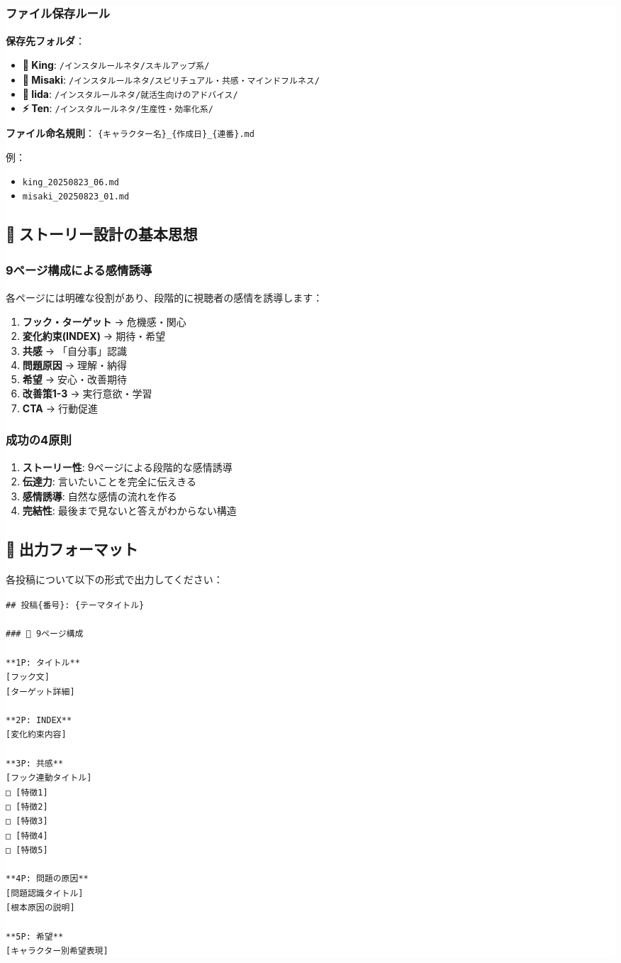 ### **ファイル保存ルール**
**保存先フォルダ**：
- **👑 King**: `/インスタルールネタ/スキルアップ系/`
- **🌸 Misaki**: `/インスタルールネタ/スピリチュアル・共感・マインドフルネス/`
- **💼 Iida**: `/インスタルールネタ/就活生向けのアドバイス/`
- **⚡ Ten**: `/インスタルールネタ/生産性・効率化系/`

**ファイル命名規則**：
`{キャラクター名}_{作成日}_{連番}.md`

例：
- `king_20250823_06.md`
- `misaki_20250823_01.md`

## 📱 ストーリー設計の基本思想

### **9ページ構成による感情誘導**
各ページには明確な役割があり、段階的に視聴者の感情を誘導します：

1. **フック・ターゲット** → 危機感・関心
2. **変化約束(INDEX)** → 期待・希望  
3. **共感** → 「自分事」認識
4. **問題原因** → 理解・納得
5. **希望** → 安心・改善期待
6. **改善策1-3** → 実行意欲・学習
7. **CTA** → 行動促進

### **成功の4原則**
1. **ストーリー性**: 9ページによる段階的な感情誘導
2. **伝達力**: 言いたいことを完全に伝えきる
3. **感情誘導**: 自然な感情の流れを作る
4. **完結性**: 最後まで見ないと答えがわからない構造

## 📱 出力フォーマット

各投稿について以下の形式で出力してください：

```
## 投稿{番号}: {テーマタイトル}

### 📱 9ページ構成

**1P: タイトル**
[フック文]
[ターゲット詳細]

**2P: INDEX**  
[変化約束内容]

**3P: 共感**
[フック連動タイトル]
□ [特徴1]
□ [特徴2]
□ [特徴3]
□ [特徴4]
□ [特徴5]

**4P: 問題の原因**
[問題認識タイトル]
[根本原因の説明]

**5P: 希望**
[キャラクター別希望表現]
```